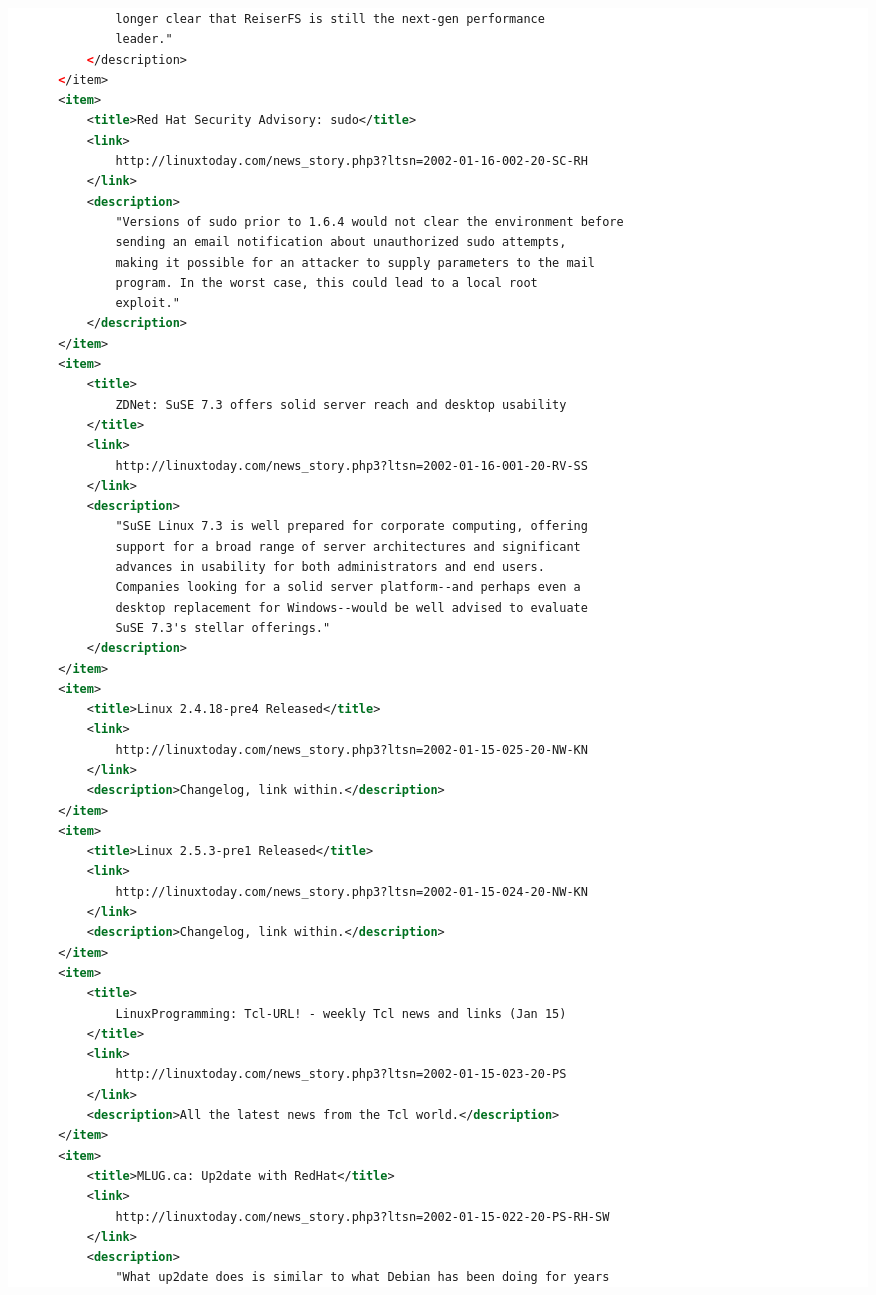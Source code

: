 ```xml
               longer clear that ReiserFS is still the next-gen performance 
               leader." 
           </description> 
       </item> 
       <item> 
           <title>Red Hat Security Advisory: sudo</title> 
           <link> 
               http://linuxtoday.com/news_story.php3?ltsn=2002-01-16-002-20-SC-RH 
           </link> 
           <description> 
               "Versions of sudo prior to 1.6.4 would not clear the environment before 
               sending an email notification about unauthorized sudo attempts, 
               making it possible for an attacker to supply parameters to the mail 
               program. In the worst case, this could lead to a local root 
               exploit." 
           </description> 
       </item> 
       <item> 
           <title> 
               ZDNet: SuSE 7.3 offers solid server reach and desktop usability 
           </title> 
           <link> 
               http://linuxtoday.com/news_story.php3?ltsn=2002-01-16-001-20-RV-SS 
           </link> 
           <description> 
               "SuSE Linux 7.3 is well prepared for corporate computing, offering 
               support for a broad range of server architectures and significant 
               advances in usability for both administrators and end users. 
               Companies looking for a solid server platform--and perhaps even a 
               desktop replacement for Windows--would be well advised to evaluate 
               SuSE 7.3's stellar offerings." 
           </description> 
       </item> 
       <item> 
           <title>Linux 2.4.18-pre4 Released</title> 
           <link> 
               http://linuxtoday.com/news_story.php3?ltsn=2002-01-15-025-20-NW-KN 
           </link> 
           <description>Changelog, link within.</description> 
       </item> 
       <item> 
           <title>Linux 2.5.3-pre1 Released</title> 
           <link> 
               http://linuxtoday.com/news_story.php3?ltsn=2002-01-15-024-20-NW-KN 
           </link> 
           <description>Changelog, link within.</description> 
       </item> 
       <item> 
           <title> 
               LinuxProgramming: Tcl-URL! - weekly Tcl news and links (Jan 15) 
           </title> 
           <link> 
               http://linuxtoday.com/news_story.php3?ltsn=2002-01-15-023-20-PS 
           </link> 
           <description>All the latest news from the Tcl world.</description> 
       </item> 
       <item> 
           <title>MLUG.ca: Up2date with RedHat</title> 
           <link> 
               http://linuxtoday.com/news_story.php3?ltsn=2002-01-15-022-20-PS-RH-SW 
           </link> 
           <description> 
               "What up2date does is similar to what Debian has been doing for years 
```